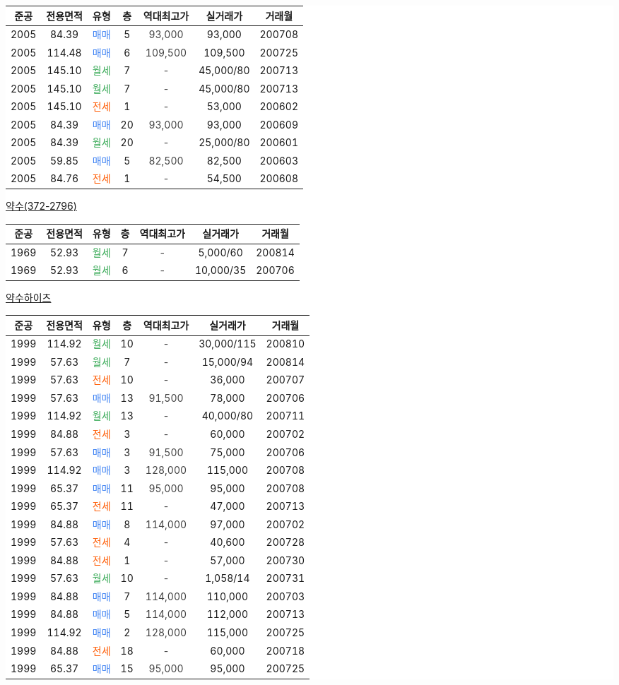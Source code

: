 |준공|전용면적|유형|층|역대최고가|실거래가|거래월|
|:---:|:---:|:---:|:---:|:---:|:---:|:---:|
|2005|84.39|<span style="color:#4285f3">매매</span>|5|<span style="color:#444444">93,000</span>|93,000|200708|
|2005|114.48|<span style="color:#4285f3">매매</span>|6|<span style="color:#444444">109,500</span>|109,500|200725|
|2005|145.10|<span style="color:#34a853">월세</span>|7|<span style="color:#444444">-</span>|45,000/80|200713|
|2005|145.10|<span style="color:#34a853">월세</span>|7|<span style="color:#444444">-</span>|45,000/80|200713|
|2005|145.10|<span style="color:#ff5a00">전세</span>|1|<span style="color:#444444">-</span>|53,000|200602|
|2005|84.39|<span style="color:#4285f3">매매</span>|20|<span style="color:#444444">93,000</span>|93,000|200609|
|2005|84.39|<span style="color:#34a853">월세</span>|20|<span style="color:#444444">-</span>|25,000/80|200601|
|2005|59.85|<span style="color:#4285f3">매매</span>|5|<span style="color:#444444">82,500</span>|82,500|200603|
|2005|84.76|<span style="color:#ff5a00">전세</span>|1|<span style="color:#444444">-</span>|54,500|200608|

[약수(372-2796)](https://search.naver.com/search.naver?query=%EC%84%9C%EC%9A%B8%ED%8A%B9%EB%B3%84%EC%8B%9C+%EC%A4%91%EA%B5%AC+%EC%8B%A0%EB%8B%B9%EB%8F%99+%EC%95%BD%EC%88%98%28372-2796%29)

|준공|전용면적|유형|층|역대최고가|실거래가|거래월|
|:---:|:---:|:---:|:---:|:---:|:---:|:---:|
|1969|52.93|<span style="color:#34a853">월세</span>|7|<span style="color:#444444">-</span>|5,000/60|200814|
|1969|52.93|<span style="color:#34a853">월세</span>|6|<span style="color:#444444">-</span>|10,000/35|200706|

[약수하이츠](https://search.naver.com/search.naver?query=%EC%84%9C%EC%9A%B8%ED%8A%B9%EB%B3%84%EC%8B%9C+%EC%A4%91%EA%B5%AC+%EC%8B%A0%EB%8B%B9%EB%8F%99+%EC%95%BD%EC%88%98%ED%95%98%EC%9D%B4%EC%B8%A0)

|준공|전용면적|유형|층|역대최고가|실거래가|거래월|
|:---:|:---:|:---:|:---:|:---:|:---:|:---:|
|1999|114.92|<span style="color:#34a853">월세</span>|10|<span style="color:#444444">-</span>|30,000/115|200810|
|1999|57.63|<span style="color:#34a853">월세</span>|7|<span style="color:#444444">-</span>|15,000/94|200814|
|1999|57.63|<span style="color:#ff5a00">전세</span>|10|<span style="color:#444444">-</span>|36,000|200707|
|1999|57.63|<span style="color:#4285f3">매매</span>|13|<span style="color:#444444">91,500</span>|78,000|200706|
|1999|114.92|<span style="color:#34a853">월세</span>|13|<span style="color:#444444">-</span>|40,000/80|200711|
|1999|84.88|<span style="color:#ff5a00">전세</span>|3|<span style="color:#444444">-</span>|60,000|200702|
|1999|57.63|<span style="color:#4285f3">매매</span>|3|<span style="color:#444444">91,500</span>|75,000|200706|
|1999|114.92|<span style="color:#4285f3">매매</span>|3|<span style="color:#444444">128,000</span>|115,000|200708|
|1999|65.37|<span style="color:#4285f3">매매</span>|11|<span style="color:#444444">95,000</span>|95,000|200708|
|1999|65.37|<span style="color:#ff5a00">전세</span>|11|<span style="color:#444444">-</span>|47,000|200713|
|1999|84.88|<span style="color:#4285f3">매매</span>|8|<span style="color:#444444">114,000</span>|97,000|200702|
|1999|57.63|<span style="color:#ff5a00">전세</span>|4|<span style="color:#444444">-</span>|40,600|200728|
|1999|84.88|<span style="color:#ff5a00">전세</span>|1|<span style="color:#444444">-</span>|57,000|200730|
|1999|57.63|<span style="color:#34a853">월세</span>|10|<span style="color:#444444">-</span>|1,058/14|200731|
|1999|84.88|<span style="color:#4285f3">매매</span>|7|<span style="color:#444444">114,000</span>|110,000|200703|
|1999|84.88|<span style="color:#4285f3">매매</span>|5|<span style="color:#444444">114,000</span>|112,000|200713|
|1999|114.92|<span style="color:#4285f3">매매</span>|2|<span style="color:#444444">128,000</span>|115,000|200725|
|1999|84.88|<span style="color:#ff5a00">전세</span>|18|<span style="color:#444444">-</span>|60,000|200718|
|1999|65.37|<span style="color:#4285f3">매매</span>|15|<span style="color:#444444">95,000</span>|95,000|200725|